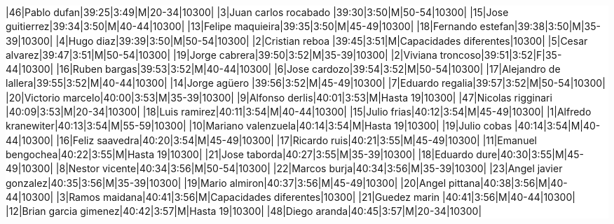 |46|Pablo dufan|39:25|3:49|M|20-34|10300|
|3|Juan carlos rocabado |39:30|3:50|M|50-54|10300|
|15|Jose guitierrez|39:34|3:50|M|40-44|10300|
|13|Felipe maquieira|39:35|3:50|M|45-49|10300|
|18|Fernando estefan|39:38|3:50|M|35-39|10300|
|4|Hugo diaz|39:39|3:50|M|50-54|10300|
|2|Cristian reboa |39:45|3:51|M|Capacidades diferentes|10300|
|5|Cesar alvarez|39:47|3:51|M|50-54|10300|
|19|Jorge cabrera|39:50|3:52|M|35-39|10300|
|2|Viviana troncoso|39:51|3:52|F|35-44|10300|
|16|Ruben bargas|39:53|3:52|M|40-44|10300|
|6|Jose cardozo|39:54|3:52|M|50-54|10300|
|17|Alejandro de lallera|39:55|3:52|M|40-44|10300|
|14|Jorge agüero |39:56|3:52|M|45-49|10300|
|7|Eduardo regalia|39:57|3:52|M|50-54|10300|
|20|Victorio marcelo|40:00|3:53|M|35-39|10300|
|9|Alfonso derlis|40:01|3:53|M|Hasta 19|10300|
|47|Nicolas rigginari |40:09|3:53|M|20-34|10300|
|18|Luis ramirez|40:11|3:54|M|40-44|10300|
|15|Julio frias|40:12|3:54|M|45-49|10300|
|1|Alfredo kranewiter|40:13|3:54|M|55-59|10300|
|10|Mariano valenzuela|40:14|3:54|M|Hasta 19|10300|
|19|Julio cobas |40:14|3:54|M|40-44|10300|
|16|Feliz saavedra|40:20|3:54|M|45-49|10300|
|17|Ricardo ruis|40:21|3:55|M|45-49|10300|
|11|Emanuel bengochea|40:22|3:55|M|Hasta 19|10300|
|21|Jose taborda|40:27|3:55|M|35-39|10300|
|18|Eduardo dure|40:30|3:55|M|45-49|10300|
|8|Nestor vicente|40:34|3:56|M|50-54|10300|
|22|Marcos burja|40:34|3:56|M|35-39|10300|
|23|Angel javier gonzalez|40:35|3:56|M|35-39|10300|
|19|Mario almiron|40:37|3:56|M|45-49|10300|
|20|Angel pittana|40:38|3:56|M|40-44|10300|
|3|Ramos maidana|40:41|3:56|M|Capacidades diferentes|10300|
|21|Guedez marin |40:41|3:56|M|40-44|10300|
|12|Brian garcia gimenez|40:42|3:57|M|Hasta 19|10300|
|48|Diego aranda|40:45|3:57|M|20-34|10300|